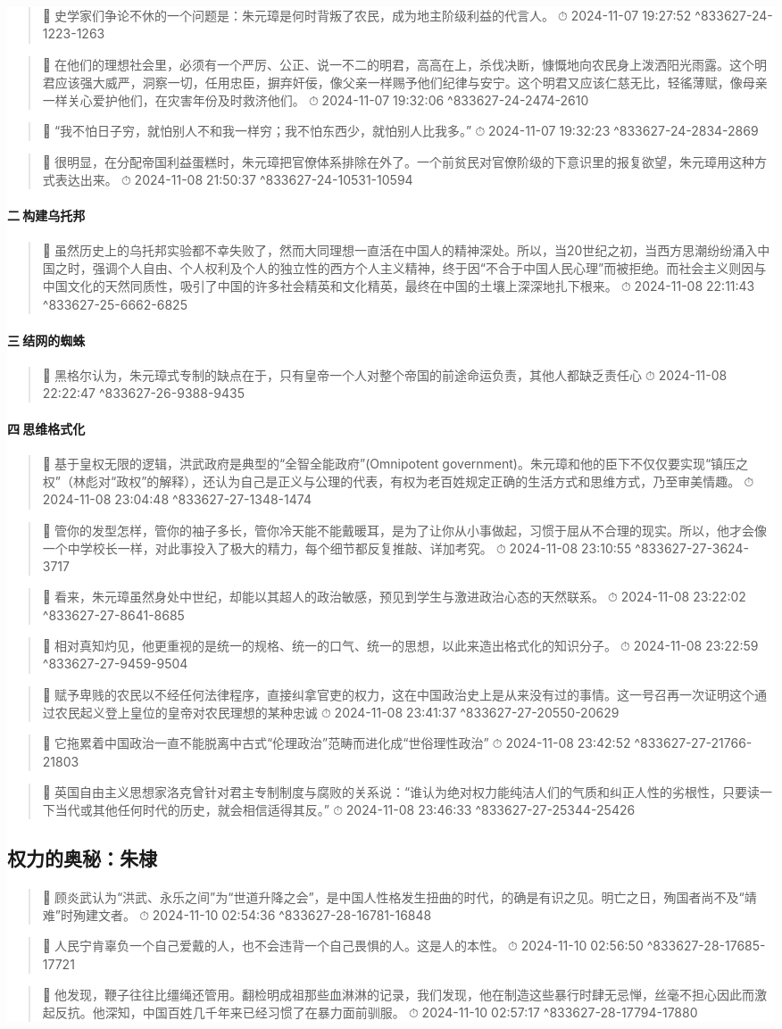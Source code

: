 > 📌 史学家们争论不休的一个问题是：朱元璋是何时背叛了农民，成为地主阶级利益的代言人。 
> ⏱ 2024-11-07 19:27:52 ^833627-24-1223-1263

> 📌 在他们的理想社会里，必须有一个严厉、公正、说一不二的明君，高高在上，杀伐决断，慷慨地向农民身上泼洒阳光雨露。这个明君应该强大威严，洞察一切，任用忠臣，摒弃奸佞，像父亲一样赐予他们纪律与安宁。这个明君又应该仁慈无比，轻徭薄赋，像母亲一样关心爱护他们，在灾害年份及时救济他们。 
> ⏱ 2024-11-07 19:32:06 ^833627-24-2474-2610

> 📌 “我不怕日子穷，就怕别人不和我一样穷；我不怕东西少，就怕别人比我多。” 
> ⏱ 2024-11-07 19:32:23 ^833627-24-2834-2869

> 📌 很明显，在分配帝国利益蛋糕时，朱元璋把官僚体系排除在外了。一个前贫民对官僚阶级的下意识里的报复欲望，朱元璋用这种方式表达出来。 
> ⏱ 2024-11-08 21:50:37 ^833627-24-10531-10594

#### 二 构建乌托邦

> 📌 虽然历史上的乌托邦实验都不幸失败了，然而大同理想一直活在中国人的精神深处。所以，当20世纪之初，当西方思潮纷纷涌入中国之时，强调个人自由、个人权利及个人的独立性的西方个人主义精神，终于因“不合于中国人民心理”而被拒绝。而社会主义则因与中国文化的天然同质性，吸引了中国的许多社会精英和文化精英，最终在中国的土壤上深深地扎下根来。 
> ⏱ 2024-11-08 22:11:43 ^833627-25-6662-6825

#### 三 结网的蜘蛛

> 📌 黑格尔认为，朱元璋式专制的缺点在于，只有皇帝一个人对整个帝国的前途命运负责，其他人都缺乏责任心 
> ⏱ 2024-11-08 22:22:47 ^833627-26-9388-9435

#### 四 思维格式化

> 📌 基于皇权无限的逻辑，洪武政府是典型的“全智全能政府”(Omnipotent government)。朱元璋和他的臣下不仅仅要实现“镇压之权”（林彪对“政权”的解释），还认为自己是正义与公理的代表，有权为老百姓规定正确的生活方式和思维方式，乃至审美情趣。 
> ⏱ 2024-11-08 23:04:48 ^833627-27-1348-1474

> 📌 管你的发型怎样，管你的袖子多长，管你冷天能不能戴暖耳，是为了让你从小事做起，习惯于屈从不合理的现实。所以，他才会像一个中学校长一样，对此事投入了极大的精力，每个细节都反复推敲、详加考究。 
> ⏱ 2024-11-08 23:10:55 ^833627-27-3624-3717

> 📌 看来，朱元璋虽然身处中世纪，却能以其超人的政治敏感，预见到学生与激进政治心态的天然联系。 
> ⏱ 2024-11-08 23:22:02 ^833627-27-8641-8685

> 📌 相对真知灼见，他更重视的是统一的规格、统一的口气、统一的思想，以此来造出格式化的知识分子。 
> ⏱ 2024-11-08 23:22:59 ^833627-27-9459-9504

> 📌 赋予卑贱的农民以不经任何法律程序，直接纠拿官吏的权力，这在中国政治史上是从来没有过的事情。这一号召再一次证明这个通过农民起义登上皇位的皇帝对农民理想的某种忠诚 
> ⏱ 2024-11-08 23:41:37 ^833627-27-20550-20629

> 📌 它拖累着中国政治一直不能脱离中古式“伦理政治”范畴而进化成“世俗理性政治” 
> ⏱ 2024-11-08 23:42:52 ^833627-27-21766-21803

> 📌 英国自由主义思想家洛克曾针对君主专制制度与腐败的关系说：“谁认为绝对权力能纯洁人们的气质和纠正人性的劣根性，只要读一下当代或其他任何时代的历史，就会相信适得其反。” 
> ⏱ 2024-11-08 23:46:33 ^833627-27-25344-25426

## 权力的奥秘：朱棣

> 📌 顾炎武认为“洪武、永乐之间”为“世道升降之会”，是中国人性格发生扭曲的时代，的确是有识之见。明亡之日，殉国者尚不及“靖难”时殉建文者。 
> ⏱ 2024-11-10 02:54:36 ^833627-28-16781-16848

> 📌 人民宁肯辜负一个自己爱戴的人，也不会违背一个自己畏惧的人。这是人的本性。 
> ⏱ 2024-11-10 02:56:50 ^833627-28-17685-17721

> 📌 他发现，鞭子往往比缰绳还管用。翻检明成祖那些血淋淋的记录，我们发现，他在制造这些暴行时肆无忌惮，丝毫不担心因此而激起反抗。他深知，中国百姓几千年来已经习惯了在暴力面前驯服。 
> ⏱ 2024-11-10 02:57:17 ^833627-28-17794-17880
